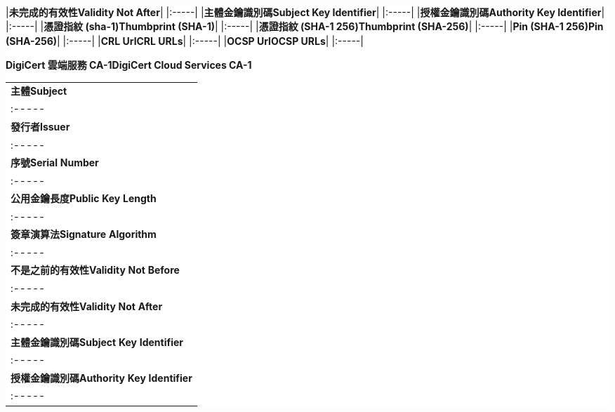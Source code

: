 |<span data-ttu-id="df44f-520">**未完成的有效性**</span><span class="sxs-lookup"><span data-stu-id="df44f-520">**Validity Not After**</span></span>|
|<span data-ttu-id="df44f-521">:-----</span><span class="sxs-lookup"><span data-stu-id="df44f-521"></span></span>|
|<span data-ttu-id="df44f-522">**主體金鑰識別碼**</span><span class="sxs-lookup"><span data-stu-id="df44f-522">**Subject Key Identifier**</span></span>|
|<span data-ttu-id="df44f-523">:-----</span><span class="sxs-lookup"><span data-stu-id="df44f-523"></span></span>|
|<span data-ttu-id="df44f-524">**授權金鑰識別碼**</span><span class="sxs-lookup"><span data-stu-id="df44f-524">**Authority Key Identifier**</span></span>|
|<span data-ttu-id="df44f-525">:-----</span><span class="sxs-lookup"><span data-stu-id="df44f-525"></span></span>|
|<span data-ttu-id="df44f-526">**憑證指紋 (sha-1)**</span><span class="sxs-lookup"><span data-stu-id="df44f-526">**Thumbprint (SHA-1)**</span></span>|
|<span data-ttu-id="df44f-527">:-----</span><span class="sxs-lookup"><span data-stu-id="df44f-527"></span></span>|
|<span data-ttu-id="df44f-528">**憑證指紋 (SHA-1 256)**</span><span class="sxs-lookup"><span data-stu-id="df44f-528">**Thumbprint (SHA-256)**</span></span>|
|<span data-ttu-id="df44f-529">:-----</span><span class="sxs-lookup"><span data-stu-id="df44f-529"></span></span>|
|<span data-ttu-id="df44f-530">**Pin (SHA-1 256)**</span><span class="sxs-lookup"><span data-stu-id="df44f-530">**Pin (SHA-256)**</span></span>|
|<span data-ttu-id="df44f-531">:-----</span><span class="sxs-lookup"><span data-stu-id="df44f-531"></span></span>|
|<span data-ttu-id="df44f-532">**CRL Url**</span><span class="sxs-lookup"><span data-stu-id="df44f-532">**CRL URLs**</span></span>|
|<span data-ttu-id="df44f-533">:-----</span><span class="sxs-lookup"><span data-stu-id="df44f-533"></span></span>|
|<span data-ttu-id="df44f-534">**OCSP Url**</span><span class="sxs-lookup"><span data-stu-id="df44f-534">**OCSP URLs**</span></span>|
|<span data-ttu-id="df44f-535">:-----</span><span class="sxs-lookup"><span data-stu-id="df44f-535"></span></span>|
   
 <span data-ttu-id="df44f-536">**DigiCert 雲端服務 CA-1**</span><span class="sxs-lookup"><span data-stu-id="df44f-536">**DigiCert Cloud Services CA-1**</span></span>
  
||
|:-----|
|<span data-ttu-id="df44f-537">**主體**</span><span class="sxs-lookup"><span data-stu-id="df44f-537">**Subject**</span></span>|
|<span data-ttu-id="df44f-538">:-----</span><span class="sxs-lookup"><span data-stu-id="df44f-538"></span></span>|
|<span data-ttu-id="df44f-539">**發行者**</span><span class="sxs-lookup"><span data-stu-id="df44f-539">**Issuer**</span></span>|
|<span data-ttu-id="df44f-540">:-----</span><span class="sxs-lookup"><span data-stu-id="df44f-540"></span></span>|
|<span data-ttu-id="df44f-541">**序號**</span><span class="sxs-lookup"><span data-stu-id="df44f-541">**Serial Number**</span></span>|
|<span data-ttu-id="df44f-542">:-----</span><span class="sxs-lookup"><span data-stu-id="df44f-542"></span></span>|
|<span data-ttu-id="df44f-543">**公用金鑰長度**</span><span class="sxs-lookup"><span data-stu-id="df44f-543">**Public Key Length**</span></span>|
|<span data-ttu-id="df44f-544">:-----</span><span class="sxs-lookup"><span data-stu-id="df44f-544"></span></span>|
|<span data-ttu-id="df44f-545">**簽章演算法**</span><span class="sxs-lookup"><span data-stu-id="df44f-545">**Signature Algorithm**</span></span>|
|<span data-ttu-id="df44f-546">:-----</span><span class="sxs-lookup"><span data-stu-id="df44f-546"></span></span>|
|<span data-ttu-id="df44f-547">**不是之前的有效性**</span><span class="sxs-lookup"><span data-stu-id="df44f-547">**Validity Not Before**</span></span>|
|<span data-ttu-id="df44f-548">:-----</span><span class="sxs-lookup"><span data-stu-id="df44f-548"></span></span>|
|<span data-ttu-id="df44f-549">**未完成的有效性**</span><span class="sxs-lookup"><span data-stu-id="df44f-549">**Validity Not After**</span></span>|
|<span data-ttu-id="df44f-550">:-----</span><span class="sxs-lookup"><span data-stu-id="df44f-550"></span></span>|
|<span data-ttu-id="df44f-551">**主體金鑰識別碼**</span><span class="sxs-lookup"><span data-stu-id="df44f-551">**Subject Key Identifier**</span></span>|
|<span data-ttu-id="df44f-552">:-----</span><span class="sxs-lookup"><span data-stu-id="df44f-552"></span></span>|
|<span data-ttu-id="df44f-553">**授權金鑰識別碼**</span><span class="sxs-lookup"><span data-stu-id="df44f-553">**Authority Key Identifier**</span></span>|
|<span data-ttu-id="df44f-554">:-----</span><span class="sxs-lookup"><span data-stu-id="df44f-554"></span></span>|